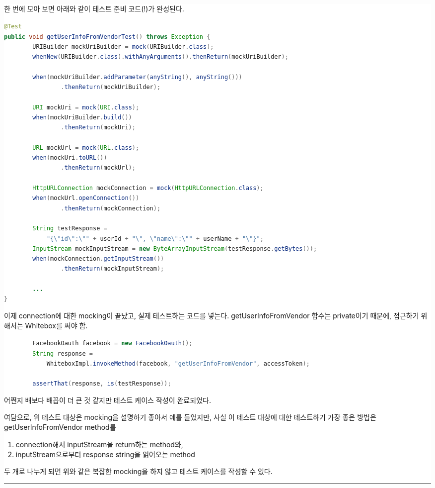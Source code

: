 한 번에 모아 보면 아래와 같이 테스트 준비 코드(!)가 완성된다.

```java
@Test
public void getUserInfoFromVendorTest() throws Exception {
		URIBuilder mockUriBuilder = mock(URIBuilder.class);
		whenNew(URIBuilder.class).withAnyArguments().thenReturn(mockUriBuilder);
        
		when(mockUriBuilder.addParameter(anyString(), anyString()))
				.thenReturn(mockUriBuilder);
                
		URI mockUri = mock(URI.class);
		when(mockUriBuilder.build())
				.thenReturn(mockUri);

		URL mockUrl = mock(URL.class);
		when(mockUri.toURL())
				.thenReturn(mockUrl);

		HttpURLConnection mockConnection = mock(HttpURLConnection.class);
		when(mockUrl.openConnection())
				.thenReturn(mockConnection);

		String testResponse = 
			"{\"id\":\"" + userId + "\", \"name\":\"" + userName + "\"}";
		InputStream mockInputStream = new ByteArrayInputStream(testResponse.getBytes());
		when(mockConnection.getInputStream())
				.thenReturn(mockInputStream);
                
		...
}
```

이제 connection에 대한 mocking이 끝났고, 실제 테스트하는 코드를 넣는다.
getUserInfoFromVendor 함수는 private이기 때문에, 접근하기 위해서는 Whitebox를 써야 함.

```java
		FacebookOauth facebook = new FacebookOauth();
        String response = 
            WhiteboxImpl.invokeMethod(facebook, "getUserInfoFromVendor", accessToken);

        assertThat(response, is(testResponse));
```
어쩐지 배보다 배꼽이 더 큰 것 같지만 테스트 케이스 작성이 완료되었다.

여담으로, 위 테스트 대상은 mocking을 설명하기 좋아서 예를 들었지만,
사실 이 테스트 대상에 대한 테스트하기 가장 좋은 방법은
getUserInfoFromVendor method를

1. connection해서 inputStream을 return하는 method와,
2. inputStream으로부터 response string을 읽어오는 method

두 개로 나누게 되면 위와 같은 복잡한 mocking을 하지 않고 테스트 케이스를 작성할 수 있다.

---
